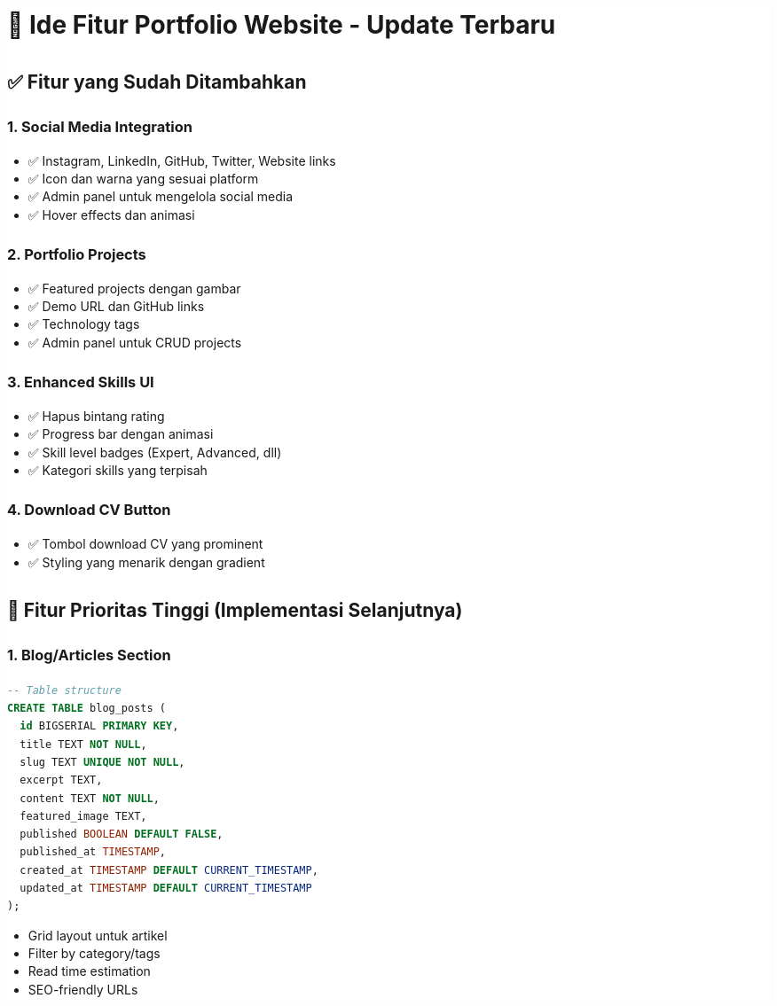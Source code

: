 # 🚀 Ide Fitur Portfolio Website - Update Terbaru

## ✅ Fitur yang Sudah Ditambahkan

### 1. **Social Media Integration**
- ✅ Instagram, LinkedIn, GitHub, Twitter, Website links
- ✅ Icon dan warna yang sesuai platform
- ✅ Admin panel untuk mengelola social media
- ✅ Hover effects dan animasi

### 2. **Portfolio Projects**
- ✅ Featured projects dengan gambar
- ✅ Demo URL dan GitHub links
- ✅ Technology tags
- ✅ Admin panel untuk CRUD projects

### 3. **Enhanced Skills UI**
- ✅ Hapus bintang rating
- ✅ Progress bar dengan animasi
- ✅ Skill level badges (Expert, Advanced, dll)
- ✅ Kategori skills yang terpisah

### 4. **Download CV Button**
- ✅ Tombol download CV yang prominent
- ✅ Styling yang menarik dengan gradient

## 🎯 Fitur Prioritas Tinggi (Implementasi Selanjutnya)

### 1. **Blog/Articles Section**
```sql
-- Table structure
CREATE TABLE blog_posts (
  id BIGSERIAL PRIMARY KEY,
  title TEXT NOT NULL,
  slug TEXT UNIQUE NOT NULL,
  excerpt TEXT,
  content TEXT NOT NULL,
  featured_image TEXT,
  published BOOLEAN DEFAULT FALSE,
  published_at TIMESTAMP,
  created_at TIMESTAMP DEFAULT CURRENT_TIMESTAMP,
  updated_at TIMESTAMP DEFAULT CURRENT_TIMESTAMP
);
```
- Grid layout untuk artikel
- Filter by category/tags
- Read time estimation
- SEO-friendly URLs
